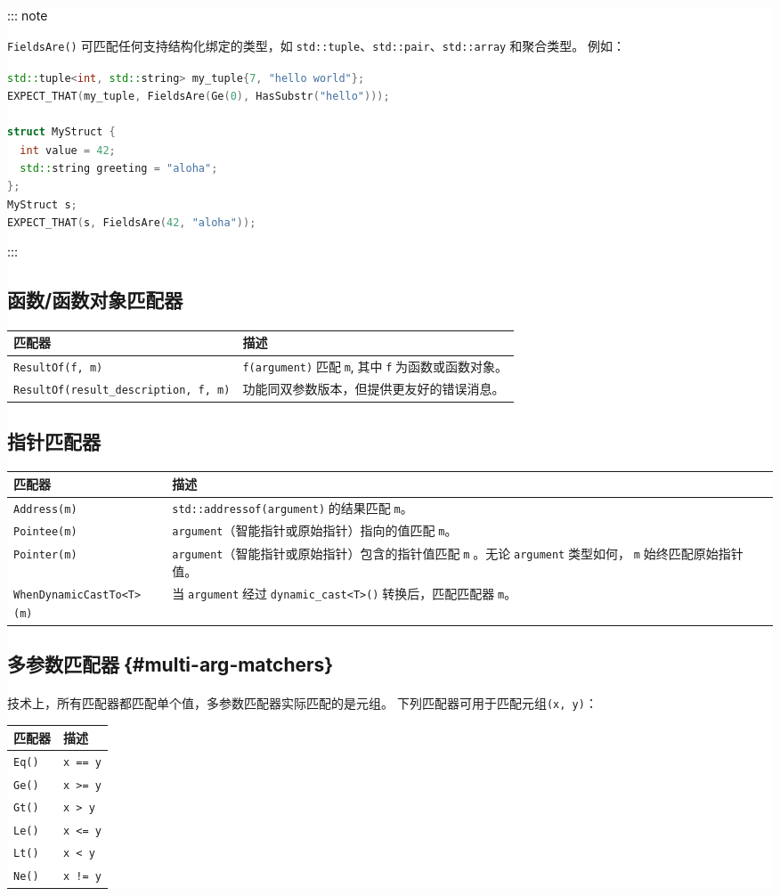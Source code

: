 ::: note

`FieldsAre()` 可匹配任何支持结构化绑定的类型，如 `std::tuple`、`std::pair`、`std::array` 和聚合类型。
例如：

```cpp
std::tuple<int, std::string> my_tuple{7, "hello world"};
EXPECT_THAT(my_tuple, FieldsAre(Ge(0), HasSubstr("hello")));

struct MyStruct {
  int value = 42;
  std::string greeting = "aloha";
};
MyStruct s;
EXPECT_THAT(s, FieldsAre(42, "aloha"));
```

:::

## 函数/函数对象匹配器

| 匹配器                               | 描述                                                |
| :----------------------------------- | :-------------------------------------------------- |
| `ResultOf(f, m)`                     | `f(argument)` 匹配 `m`, 其中 `f` 为函数或函数对象。 |
| `ResultOf(result_description, f, m)` | 功能同双参数版本，但提供更友好的错误消息。          |

## 指针匹配器

| 匹配器                    | 描述                                                                                                       |
| :------------------------ | :--------------------------------------------------------------------------------------------------------- |
| `Address(m)`              | `std::addressof(argument)` 的结果匹配 `m`。                                                                |
| `Pointee(m)`              | `argument`（智能指针或原始指针）指向的值匹配 `m`。                                                         |
| `Pointer(m)`              | `argument`（智能指针或原始指针）包含的指针值匹配 `m` 。无论 `argument` 类型如何， `m` 始终匹配原始指针值。 |
| `WhenDynamicCastTo<T>(m)` | 当 `argument` 经过 `dynamic_cast<T>()` 转换后，匹配匹配器 `m`。                                            |

## 多参数匹配器 {#multi-arg-matchers}

技术上，所有匹配器都匹配单个值，多参数匹配器实际匹配的是元组。
下列匹配器可用于匹配元组`(x, y)`：

| 匹配器 | 描述     |
| :----- | :------- |
| `Eq()` | `x == y` |
| `Ge()` | `x >= y` |
| `Gt()` | `x > y`  |
| `Le()` | `x <= y` |
| `Lt()` | `x < y`  |
| `Ne()` | `x != y` |
